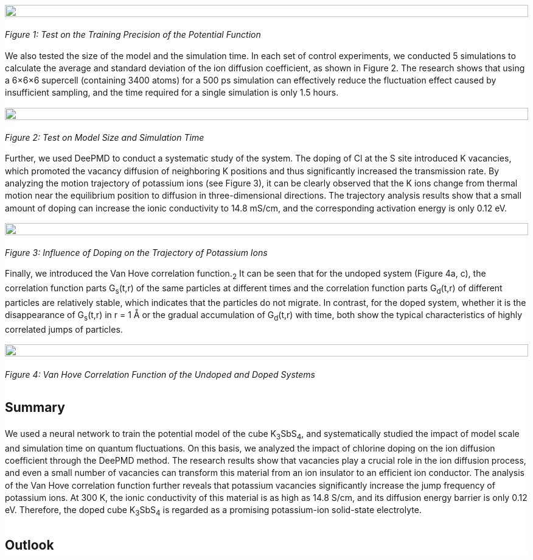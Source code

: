 <center><img src=https://dp-public.oss-cn-beijing.aliyuncs.com/community/Blog%20Files/DeePMD_13_12_2024/figure1.png pic_center width="100%" height="100%" /></center>

*Figure 1: Test on the Training Precision of the Potential Function*

We also tested the size of the model and the simulation time. In each set of control experiments, we conducted 5 simulations to calculate the average and standard deviation of the ion diffusion coefficient, as shown in Figure 2. The research shows that using a 6×6×6 supercell (containing 3400 atoms) for a 500 ps simulation can effectively reduce the fluctuation effect caused by insufficient sampling, and the time required for a single simulation is only 1.5 hours.

<center><img src=https://dp-public.oss-cn-beijing.aliyuncs.com/community/Blog%20Files/DeePMD_13_12_2024/figure2.png pic_center width="100%" height="100%" /></center>

*Figure 2: Test on Model Size and Simulation Time*

Further, we used DeePMD to conduct a systematic study of the system. The doping of Cl at the S site introduced K vacancies, which promoted the vacancy diffusion of neighboring K positions and thus significantly increased the transmission rate. By analyzing the motion trajectory of potassium ions (see Figure 3), it can be clearly observed that the K ions change from thermal motion near the equilibrium position to diffusion in three-dimensional directions. The trajectory analysis results show that a small amount of doping can increase the ionic conductivity to 14.8 mS/cm, and the corresponding activation energy is only 0.12 eV.

<center><img src=https://dp-public.oss-cn-beijing.aliyuncs.com/community/Blog%20Files/DeePMD_13_12_2024/figure3.png pic_center width="100%" height="100%" /></center>

*Figure 3: Influence of Doping on the Trajectory of Potassium Ions*

Finally, we introduced the Van Hove correlation function.<sub>2</sub> It can be seen that for the undoped system (Figure 4a, c), the correlation function parts G<sub>s</sub>(t,r) of the same particles at different times and the correlation function parts G<sub>d</sub>(t,r) of different particles are relatively stable, which indicates that the particles do not migrate. In contrast, for the doped system, whether it is the disappearance of G<sub>s</sub>(t,r) in r = 1 Å or the gradual accumulation of G<sub>d</sub>(t,r) with time, both show the typical characteristics of highly correlated jumps of particles.

<center><img src=https://dp-public.oss-cn-beijing.aliyuncs.com/community/Blog%20Files/DeePMD_13_12_2024/figure4.png pic_center width="100%" height="100%" /></center>

*Figure 4: Van Hove Correlation Function of the Undoped and Doped Systems*

## Summary

We used a neural network to train the potential model of the cube K<sub>3</sub>SbS<sub>4</sub>, and systematically studied the impact of model scale and simulation time on quantum fluctuations. On this basis, we analyzed the impact of chlorine doping on the ion diffusion coefficient through the DeePMD method. The research results show that vacancies play a crucial role in the ion diffusion process, and even a small number of vacancies can transform this material from an ion insulator to an efficient ion conductor. The analysis of the Van Hove correlation function further reveals that potassium vacancies significantly increase the jump frequency of potassium ions. At 300 K, the ionic conductivity of this material is as high as 14.8 S/cm, and its diffusion energy barrier is only 0.12 eV. Therefore, the doped cube K<sub>3</sub>SbS<sub>4</sub> is regarded as a promising potassium-ion solid-state electrolyte.

## Outlook

